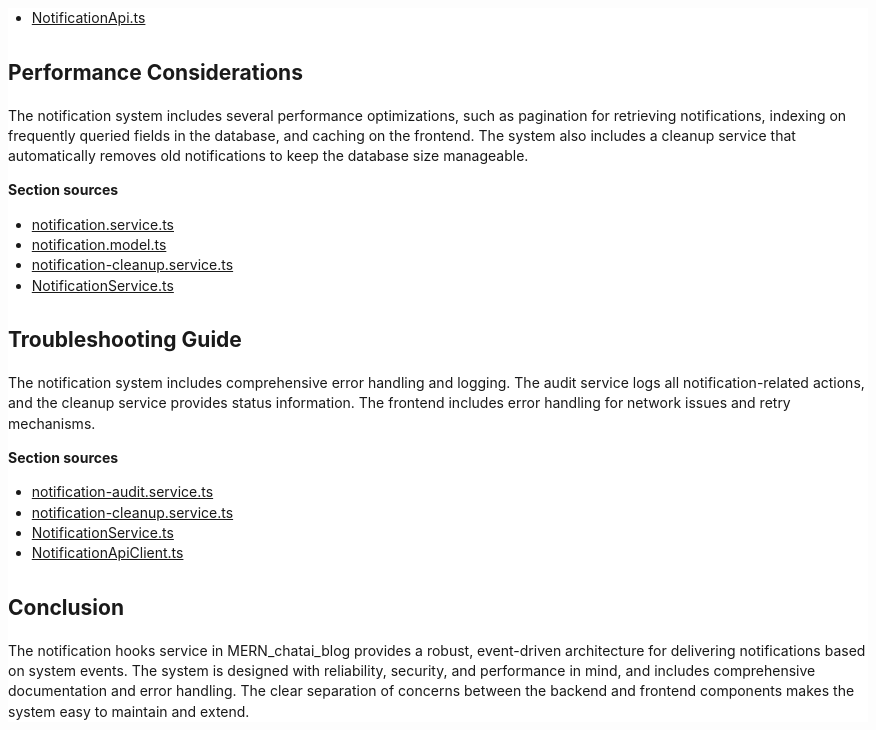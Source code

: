 - [NotificationApi.ts](file://src/types/NotificationApi.ts)

## Performance Considerations
The notification system includes several performance optimizations, such as pagination for retrieving notifications, indexing on frequently queried fields in the database, and caching on the frontend. The system also includes a cleanup service that automatically removes old notifications to keep the database size manageable.

**Section sources**
- [notification.service.ts](file://api-fastify/src/services/notification.service.ts)
- [notification.model.ts](file://api-fastify/src/models/notification.model.ts)
- [notification-cleanup.service.ts](file://api-fastify/src/services/notification-cleanup.service.ts)
- [NotificationService.ts](file://src/services/NotificationService.ts)

## Troubleshooting Guide
The notification system includes comprehensive error handling and logging. The audit service logs all notification-related actions, and the cleanup service provides status information. The frontend includes error handling for network issues and retry mechanisms.

**Section sources**
- [notification-audit.service.ts](file://api-fastify/src/services/notification-audit.service.ts)
- [notification-cleanup.service.ts](file://api-fastify/src/services/notification-cleanup.service.ts)
- [NotificationService.ts](file://src/services/NotificationService.ts)
- [NotificationApiClient.ts](file://src/services/NotificationApiClient.ts)

## Conclusion
The notification hooks service in MERN_chatai_blog provides a robust, event-driven architecture for delivering notifications based on system events. The system is designed with reliability, security, and performance in mind, and includes comprehensive documentation and error handling. The clear separation of concerns between the backend and frontend components makes the system easy to maintain and extend.